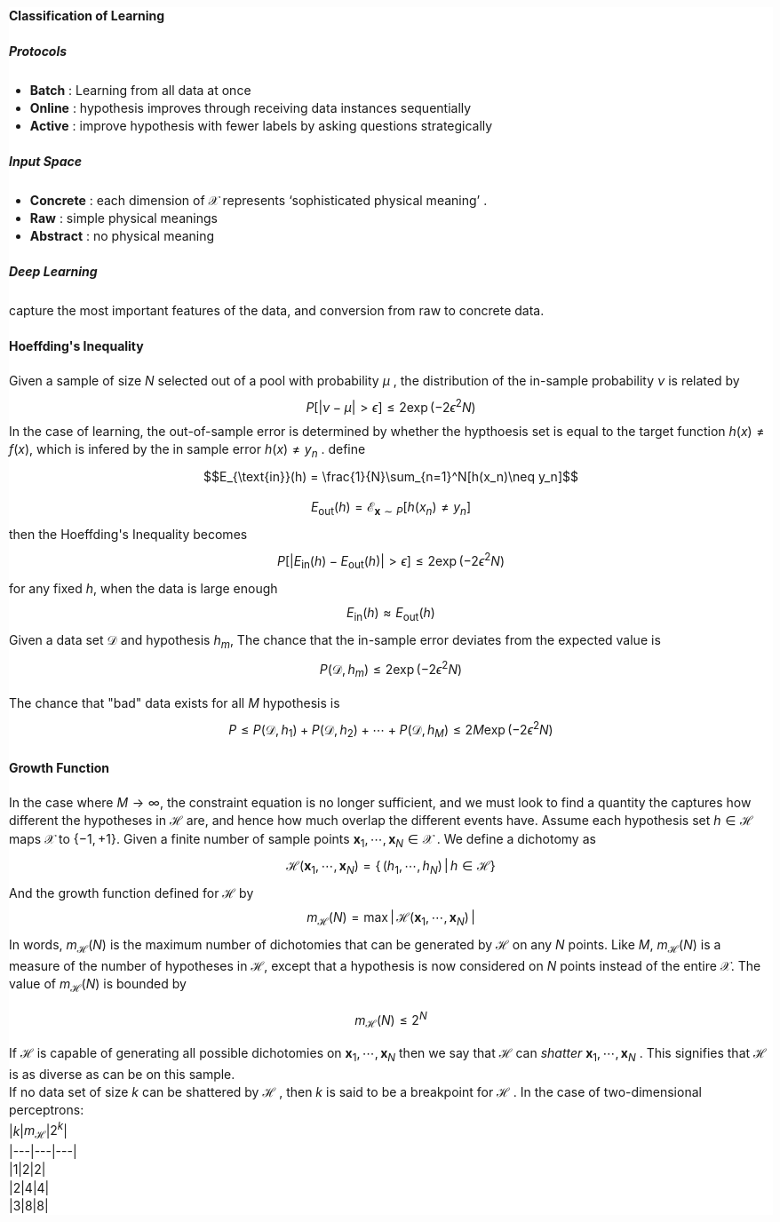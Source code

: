 #### Classification of Learning  
##### Protocols  
* **Batch** : Learning from all data at once  
* **Online** : hypothesis improves through receiving data instances sequentially  
* **Active** : improve hypothesis with fewer labels by asking questions strategically  
##### Input Space  
* **Concrete** : each dimension of $\mathcal{X}$ represents ‘sophisticated physical meaning’ .  
* **Raw** : simple physical meanings  
* **Abstract** : no physical meaning  
##### Deep Learning  
capture the most important features of the data, and conversion from raw to concrete data.  
  
#### Hoeffding's Inequality  
Given a sample of size $N$ selected out of a pool with probability $\mu$ , the distribution of the in-sample probability $\nu$ is related by  
$$P[|\nu-\mu| > \epsilon]\leq 2\exp(-2\epsilon^2 N)$$
In the case of learning, the out-of-sample error is determined by whether the hypthoesis set is equal to the target function $h(x) \neq f(x)$, which is infered by the in sample error $h(x)\neq y_n$ . define  
$$E_{\text{in}}(h) = \frac{1}{N}\sum_{n=1}^N[h(x_n)\neq y_n]$$
  
$$E_{\text{out}}(h) = \mathcal{E}_{\mathbf{x}\sim P}[h(x_n)\neq y_n]$$
then the Hoeffding's Inequality becomes  
$$P[|E_\text{in}(h)-E_\text{out}(h)| > \epsilon]\leq 2\exp(-2\epsilon^2 N)$$
for any fixed $h$, when the data is large enough  
$$E_\text{in}(h)\approx E_\text{out}(h)$$
Given a data set $\mathcal{D}$ and hypothesis $h_m$, The chance that the in-sample error deviates from the expected value is  
$$P(\mathcal{D}, h_m)\leq2\exp(-2\epsilon^2 N)$$
  
The chance that "bad" data exists for all $M$ hypothesis is   
$$P \leq P(\mathcal{D}, h_1) + P(\mathcal{D}, h_2) +\cdots +P(\mathcal{D}, h_M)\leq 2M\exp(-2\epsilon^2 N)$$  
  
#### Growth Function  
In the case where $M\rightarrow\infty$, the constraint equation is no longer sufficient, and we must look to find a quantity the captures how different the hypotheses in $\mathcal{H}$ are, and hence how much overlap the different events have. Assume each hypothesis set $h\in\mathcal{H}$ maps $\mathcal{X}$ to $\{-1,+1\}$. Given a finite number of sample points $\mathbf{x}_1, \cdots,\mathbf{x}_N\in\mathcal{X}$ . We define a dichotomy as  
$$\mathcal{H}(\mathbf{x}_1, \cdots,\mathbf{x}_N) = \{\,({h}_1, \cdots,{h}_N)\,|\,h\in\mathcal{H}\}$$
And the growth function defined for $\mathcal{H}$ by  
$$m_\mathcal{H}(N)=\max|\,\mathcal{H}(\mathbf{x}_1, \cdots,\mathbf{x}_N)\,|$$
In words, $m_\mathcal{H}(N)$ is the maximum number of dichotomies that can be gen­erated by $\mathcal{H}$ on any $N$ points. Like $M$, $m_\mathcal{H}(N)$ is a measure of the number of hypotheses in $\mathcal{H}$, except that a hypothesis is now considered on $N$ points instead of the entire $\mathcal{X}$. The value of $m_\mathcal{H}(N)$ is bounded by  
  
$$m_\mathcal{H}(N) \leq 2^N$$  
  
If $\mathcal{H}$ is capable of generating all possible dichotomies on $\mathbf{x}_1, \cdots,\mathbf{x}_N$ then we say that $\mathcal{H}$ can $shatter$ $\mathbf{x}_1, \cdots,\mathbf{x}_N$ . This signifies that $\mathcal{H}$ is as diverse as can be on this sample.  
If no data set of size $k$ can be shattered by $\mathcal{H}$ , then $k$ is said to be a breakpoint for $\mathcal{H}$ . In the case of two-dimensional perceptrons:  
|$k$|$m_\mathcal{H}$|$2^k$|  
|---|---|---|  
|1|2|2|  
|2|4|4|  
|3|8|8|  